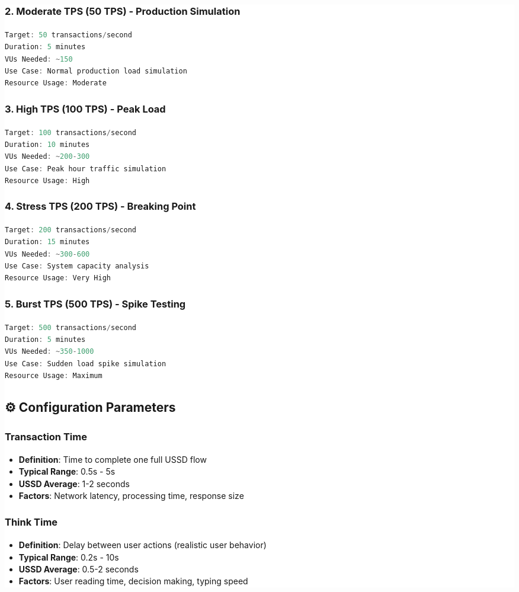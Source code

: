 ### **2. Moderate TPS (50 TPS) - Production Simulation**
```javascript
Target: 50 transactions/second
Duration: 5 minutes  
VUs Needed: ~150
Use Case: Normal production load simulation
Resource Usage: Moderate
```

### **3. High TPS (100 TPS) - Peak Load**
```javascript
Target: 100 transactions/second
Duration: 10 minutes
VUs Needed: ~200-300
Use Case: Peak hour traffic simulation
Resource Usage: High
```

### **4. Stress TPS (200 TPS) - Breaking Point**
```javascript
Target: 200 transactions/second
Duration: 15 minutes
VUs Needed: ~300-600
Use Case: System capacity analysis
Resource Usage: Very High
```

### **5. Burst TPS (500 TPS) - Spike Testing**
```javascript
Target: 500 transactions/second
Duration: 5 minutes
VUs Needed: ~350-1000
Use Case: Sudden load spike simulation
Resource Usage: Maximum
```

## ⚙️ **Configuration Parameters**

### **Transaction Time**
- **Definition**: Time to complete one full USSD flow
- **Typical Range**: 0.5s - 5s
- **USSD Average**: 1-2 seconds
- **Factors**: Network latency, processing time, response size

### **Think Time**
- **Definition**: Delay between user actions (realistic user behavior)
- **Typical Range**: 0.2s - 10s
- **USSD Average**: 0.5-2 seconds
- **Factors**: User reading time, decision making, typing speed
